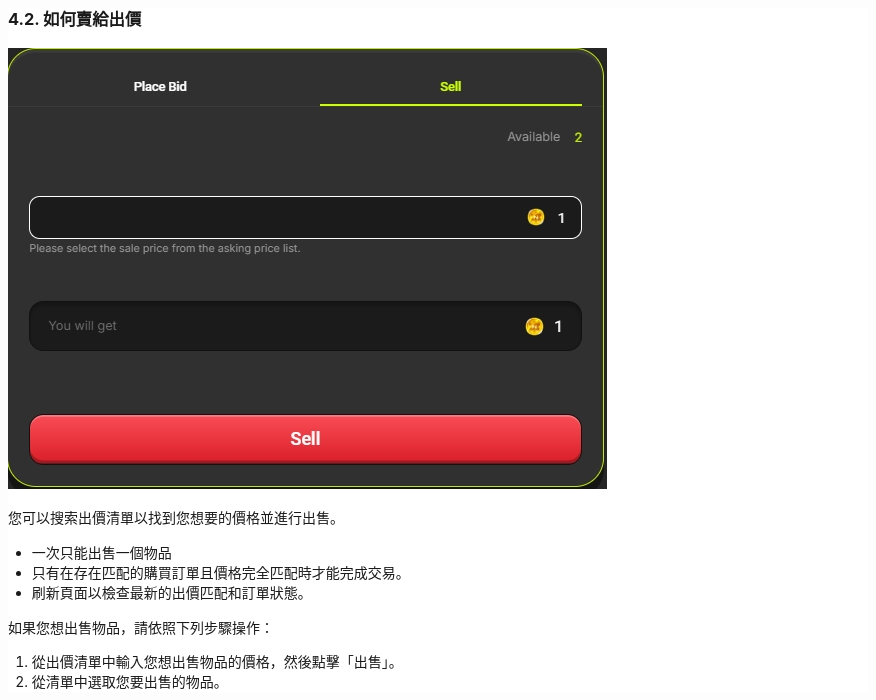 ### 4.2. 如何賣給出價

![](/images/msn-101/learn-more/image_1747236428026_659.png)

您可以搜索出價清單以找到您想要的價格並進行出售。

*   一次只能出售一個物品
*   只有在存在匹配的購買訂單且價格完全匹配時才能完成交易。
*   刷新頁面以檢查最新的出價匹配和訂單狀態。

如果您想出售物品，請依照下列步驟操作：

1.  從出價清單中輸入您想出售物品的價格，然後點擊「出售」。
2.  從清單中選取您要出售的物品。
